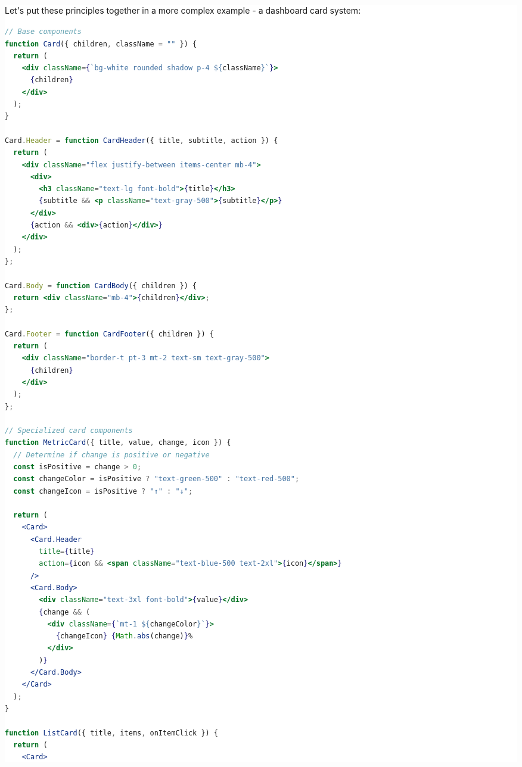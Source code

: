 Let's put these principles together in a more complex example - a dashboard card system:

```jsx
// Base components
function Card({ children, className = "" }) {
  return (
    <div className={`bg-white rounded shadow p-4 ${className}`}>
      {children}
    </div>
  );
}

Card.Header = function CardHeader({ title, subtitle, action }) {
  return (
    <div className="flex justify-between items-center mb-4">
      <div>
        <h3 className="text-lg font-bold">{title}</h3>
        {subtitle && <p className="text-gray-500">{subtitle}</p>}
      </div>
      {action && <div>{action}</div>}
    </div>
  );
};

Card.Body = function CardBody({ children }) {
  return <div className="mb-4">{children}</div>;
};

Card.Footer = function CardFooter({ children }) {
  return (
    <div className="border-t pt-3 mt-2 text-sm text-gray-500">
      {children}
    </div>
  );
};

// Specialized card components
function MetricCard({ title, value, change, icon }) {
  // Determine if change is positive or negative
  const isPositive = change > 0;
  const changeColor = isPositive ? "text-green-500" : "text-red-500";
  const changeIcon = isPositive ? "↑" : "↓";
  
  return (
    <Card>
      <Card.Header 
        title={title}
        action={icon && <span className="text-blue-500 text-2xl">{icon}</span>}
      />
      <Card.Body>
        <div className="text-3xl font-bold">{value}</div>
        {change && (
          <div className={`mt-1 ${changeColor}`}>
            {changeIcon} {Math.abs(change)}%
          </div>
        )}
      </Card.Body>
    </Card>
  );
}

function ListCard({ title, items, onItemClick }) {
  return (
    <Card>
```